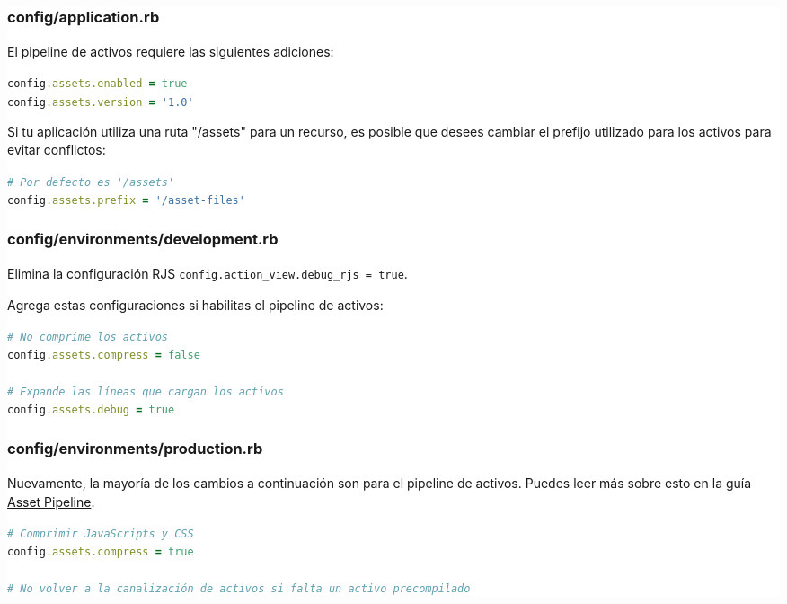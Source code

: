 ### config/application.rb

El pipeline de activos requiere las siguientes adiciones:

```ruby
config.assets.enabled = true
config.assets.version = '1.0'
```

Si tu aplicación utiliza una ruta "/assets" para un recurso, es posible que desees cambiar el prefijo utilizado para los activos para evitar conflictos:

```ruby
# Por defecto es '/assets'
config.assets.prefix = '/asset-files'
```

### config/environments/development.rb

Elimina la configuración RJS `config.action_view.debug_rjs = true`.

Agrega estas configuraciones si habilitas el pipeline de activos:

```ruby
# No comprime los activos
config.assets.compress = false

# Expande las líneas que cargan los activos
config.assets.debug = true
```

### config/environments/production.rb

Nuevamente, la mayoría de los cambios a continuación son para el pipeline de activos. Puedes leer más sobre esto en la guía [Asset Pipeline](asset_pipeline.html).
```ruby
# Comprimir JavaScripts y CSS
config.assets.compress = true

# No volver a la canalización de activos si falta un activo precompilado
